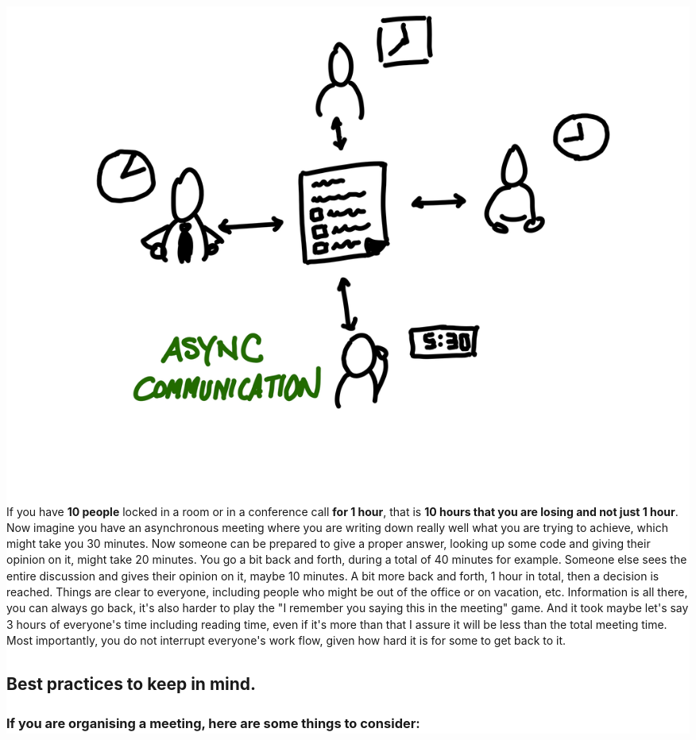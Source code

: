 ![Async Communication](/assets/posts/doodle-meetings-2.jpg)

If you have **10 people** locked in a room or in a conference call **for 1 hour**, that is **10 hours that you are losing and not just 1 hour**. Now imagine you have an asynchronous meeting where you are writing down really well what you are trying to achieve, which might take you 30 minutes. Now someone can be prepared to give a proper answer, looking up some code and giving their opinion on it, might take 20 minutes. You go a bit back and forth, during a total of 40 minutes for example. Someone else sees the entire discussion and gives their opinion on it, maybe 10 minutes. A bit more back and forth, 1 hour in total, then a decision is reached. Things are clear to everyone, including people who might be out of the office or on vacation, etc. Information is all there, you can always go back, it's also harder to play the "I remember you saying this in the meeting" game. And it took maybe let's say 3 hours of everyone's time including reading time, even if it's more than that I assure it will be less than the total meeting time. Most importantly, you do not interrupt everyone's work flow, given how hard it is for some to get back to it. 

## Best practices to keep in mind.

### If you are **organising a meeting**, here are some things to consider:
